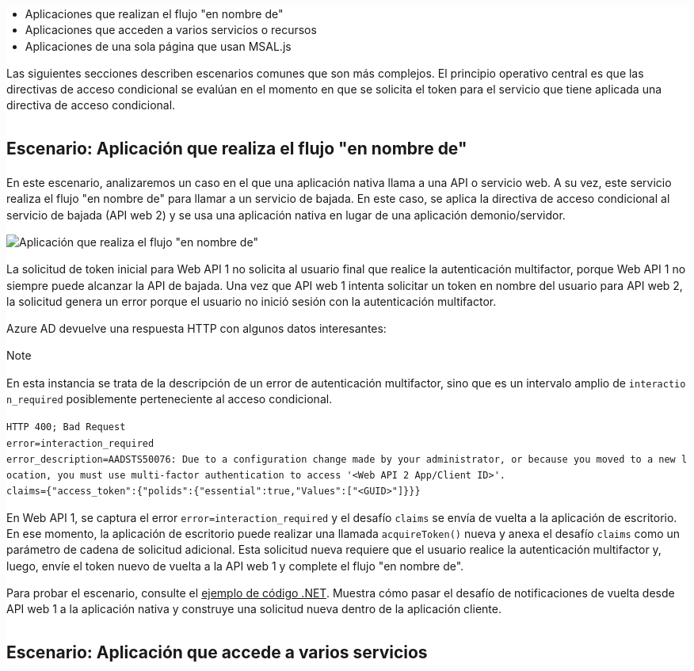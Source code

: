 * Aplicaciones que realizan el flujo "en nombre de"
* Aplicaciones que acceden a varios servicios o recursos
* Aplicaciones de una sola página que usan MSAL.js

Las siguientes secciones describen escenarios comunes que son más complejos. El principio operativo central es que las directivas de acceso condicional se evalúan en el momento en que se solicita el token para el servicio que tiene aplicada una directiva de acceso condicional.

## <a name="scenario-app-performing-the-on-behalf-of-flow"></a>Escenario: Aplicación que realiza el flujo "en nombre de"

En este escenario, analizaremos un caso en el que una aplicación nativa llama a una API o servicio web. A su vez, este servicio realiza el flujo "en nombre de" para llamar a un servicio de bajada. En este caso, se aplica la directiva de acceso condicional al servicio de bajada (API web 2) y se usa una aplicación nativa en lugar de una aplicación demonio/servidor.

![Aplicación que realiza el flujo "en nombre de"](./media/v2-conditional-access-dev-guide/app-performing-on-behalf-of-scenario.png)

La solicitud de token inicial para Web API 1 no solicita al usuario final que realice la autenticación multifactor, porque Web API 1 no siempre puede alcanzar la API de bajada. Una vez que API web 1 intenta solicitar un token en nombre del usuario para API web 2, la solicitud genera un error porque el usuario no inició sesión con la autenticación multifactor.

Azure AD devuelve una respuesta HTTP con algunos datos interesantes:

> [!NOTE]
> En esta instancia se trata de la descripción de un error de autenticación multifactor, sino que es un intervalo amplio de `interaction_required` posiblemente perteneciente al acceso condicional.

```
HTTP 400; Bad Request
error=interaction_required
error_description=AADSTS50076: Due to a configuration change made by your administrator, or because you moved to a new location, you must use multi-factor authentication to access '<Web API 2 App/Client ID>'.
claims={"access_token":{"polids":{"essential":true,"Values":["<GUID>"]}}}
```

En Web API 1, se captura el error `error=interaction_required` y el desafío `claims` se envía de vuelta a la aplicación de escritorio. En ese momento, la aplicación de escritorio puede realizar una llamada `acquireToken()` nueva y anexa el desafío `claims` como un parámetro de cadena de solicitud adicional. Esta solicitud nueva requiere que el usuario realice la autenticación multifactor y, luego, envíe el token nuevo de vuelta a la API web 1 y complete el flujo "en nombre de".

Para probar el escenario, consulte el [ejemplo de código .NET](https://github.com/Azure-Samples/active-directory-dotnet-native-aspnetcore-v2/tree/master/2.%20Web%20API%20now%20calls%20Microsoft%20Graph#handling-required-interactions-with-the-user-dynamic-consent-mfa-etc-). Muestra cómo pasar el desafío de notificaciones de vuelta desde API web 1 a la aplicación nativa y construye una solicitud nueva dentro de la aplicación cliente.

## <a name="scenario-app-accessing-multiple-services"></a>Escenario: Aplicación que accede a varios servicios
